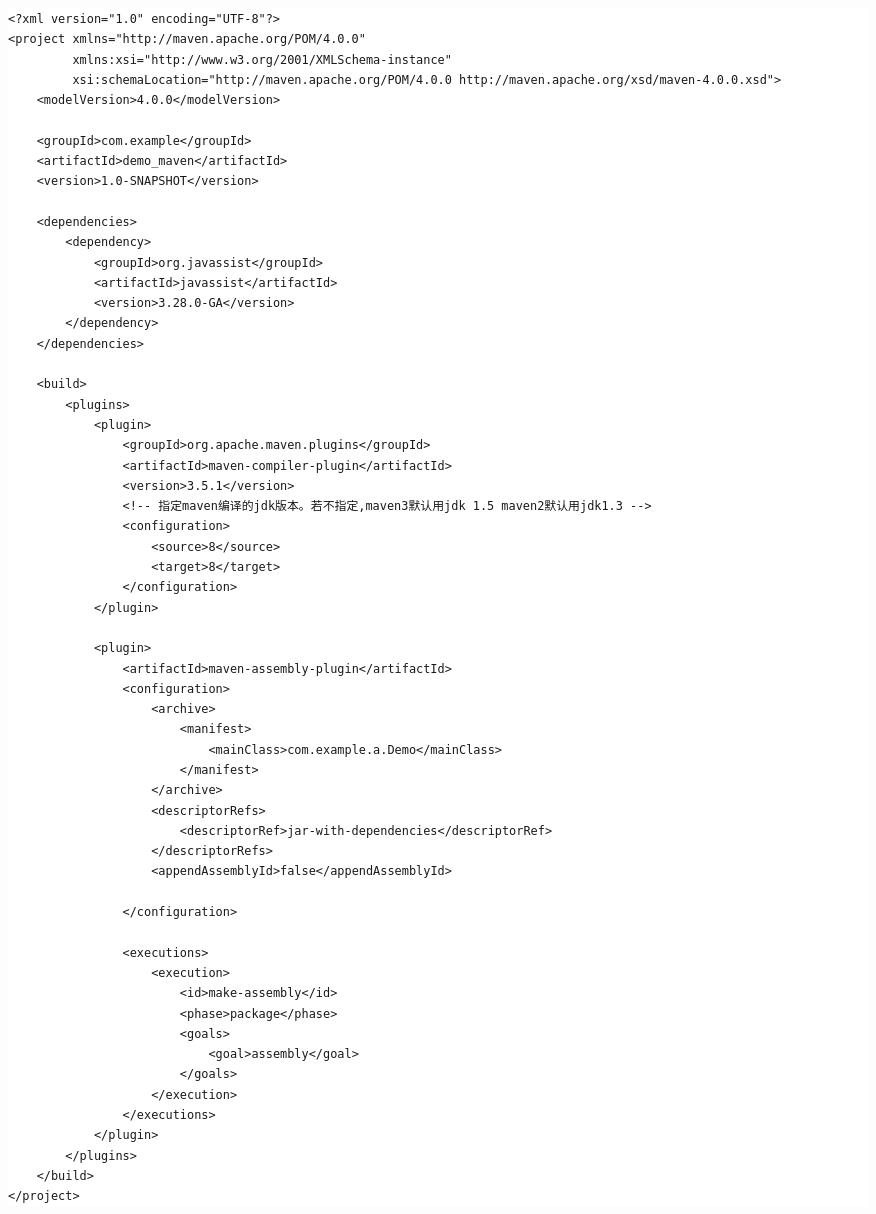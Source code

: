     <?xml version="1.0" encoding="UTF-8"?>
    <project xmlns="http://maven.apache.org/POM/4.0.0"
             xmlns:xsi="http://www.w3.org/2001/XMLSchema-instance"
             xsi:schemaLocation="http://maven.apache.org/POM/4.0.0 http://maven.apache.org/xsd/maven-4.0.0.xsd">
        <modelVersion>4.0.0</modelVersion>
     
        <groupId>com.example</groupId>
        <artifactId>demo_maven</artifactId>
        <version>1.0-SNAPSHOT</version>
     
        <dependencies>
            <dependency>
                <groupId>org.javassist</groupId>
                <artifactId>javassist</artifactId>
                <version>3.28.0-GA</version>
            </dependency>
        </dependencies>
     
        <build>
            <plugins>
                <plugin>
                    <groupId>org.apache.maven.plugins</groupId>
                    <artifactId>maven-compiler-plugin</artifactId>
                    <version>3.5.1</version>
                    <!-- 指定maven编译的jdk版本。若不指定,maven3默认用jdk 1.5 maven2默认用jdk1.3 -->
                    <configuration>
                        <source>8</source>
                        <target>8</target>
                    </configuration>
                </plugin>
     
                <plugin>
                    <artifactId>maven-assembly-plugin</artifactId>
                    <configuration>
                        <archive>
                            <manifest>
                                <mainClass>com.example.a.Demo</mainClass>
                            </manifest>
                        </archive>
                        <descriptorRefs>
                            <descriptorRef>jar-with-dependencies</descriptorRef>
                        </descriptorRefs>
                        <appendAssemblyId>false</appendAssemblyId>
     
                    </configuration>
     
                    <executions>
                        <execution>
                            <id>make-assembly</id>
                            <phase>package</phase>
                            <goals>
                                <goal>assembly</goal>
                            </goals>
                        </execution>
                    </executions>
                </plugin>
            </plugins>
        </build>
    </project>
